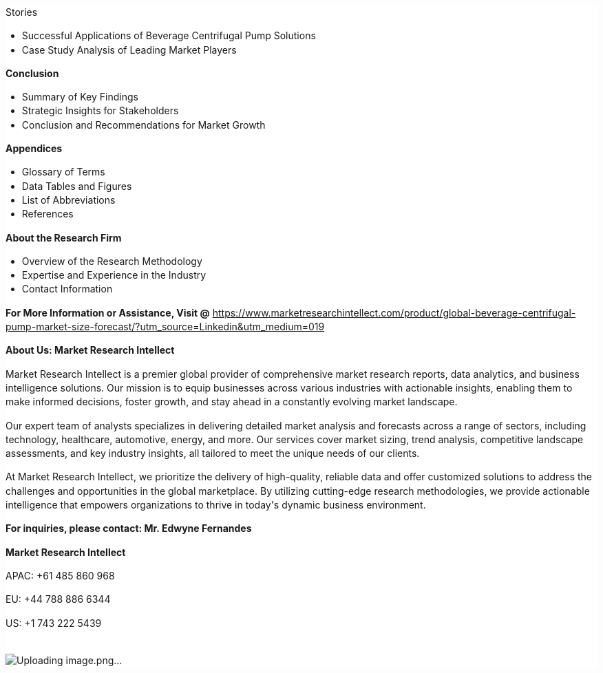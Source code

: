 Stories</strong></p><ul><li>Successful Applications of Beverage Centrifugal Pump Solutions</li><li>Case Study Analysis of Leading Market Players</li></ul><p><strong>Conclusion</strong></p><ul><li>Summary of Key Findings</li><li>Strategic Insights for Stakeholders</li><li>Conclusion and Recommendations for Market Growth</li></ul><p><strong>Appendices</strong></p><ul><li>Glossary of Terms</li><li>Data Tables and Figures</li><li>List of Abbreviations</li><li>References</li></ul><p><strong>About the Research Firm</strong></p><ul><li>Overview of the Research Methodology</li><li>Expertise and Experience in the Industry</li><li>Contact Information</li></ul></div><div class="article-main__content" data-test-id="publishing-text-block"><p><span class="font-[700]"><strong>For More Information or Assistance, Visit @</strong>&nbsp;<a href="https://www.marketresearchintellect.com/product/global-beverage-centrifugal-pump-market-size-forecast/?utm_source=Linkedin&utm_medium=019">https://www.marketresearchintellect.com/product/global-beverage-centrifugal-pump-market-size-forecast/?utm_source=Linkedin&utm_medium=019</a></span></p><p><strong>About Us: Market Research Intellect</strong></p><p>Market Research Intellect is a premier global provider of comprehensive market research reports, data analytics, and business intelligence solutions. Our mission is to equip businesses across various industries with actionable insights, enabling them to make informed decisions, foster growth, and stay ahead in a constantly evolving market landscape.</p><p>Our expert team of analysts specializes in delivering detailed market analysis and forecasts across a range of sectors, including technology, healthcare, automotive, energy, and more. Our services cover market sizing, trend analysis, competitive landscape assessments, and key industry insights, all tailored to meet the unique needs of our clients.</p><p>At Market Research Intellect, we prioritize the delivery of high-quality, reliable data and offer customized solutions to address the challenges and opportunities in the global marketplace. By utilizing cutting-edge research methodologies, we provide actionable intelligence that empowers organizations to thrive in today's dynamic business environment.</p><p><strong>For inquiries, please contact: Mr. Edwyne Fernandes</strong></p><p><strong>Market Research Intellect</strong></p><p>APAC: +61 485 860 968</p><p>EU: +44 788 886 6344</p><p>US: +1 743 222 5439</p></div><div class="article-main__content" data-test-id="publishing-text-block">&nbsp;</div>
![Uploading image.png…]()
